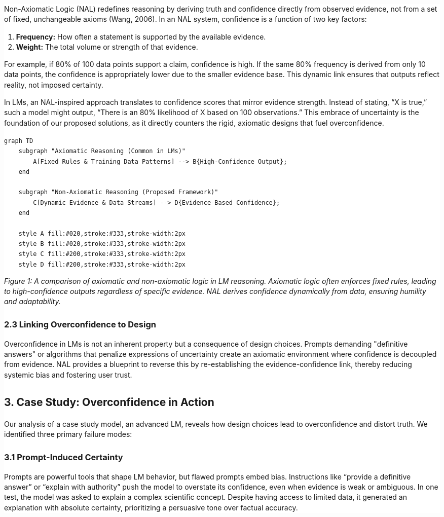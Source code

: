 Non-Axiomatic Logic (NAL) redefines reasoning by deriving truth and confidence directly from observed evidence, not from a set of fixed, unchangeable axioms (Wang, 2006). In an NAL system, confidence is a function of two key factors:

1.  **Frequency:** How often a statement is supported by the available evidence.
2.  **Weight:** The total volume or strength of that evidence.

For example, if 80% of 100 data points support a claim, confidence is high. If the same 80% frequency is derived from only 10 data points, the confidence is appropriately lower due to the smaller evidence base. This dynamic link ensures that outputs reflect reality, not imposed certainty.

In LMs, an NAL-inspired approach translates to confidence scores that mirror evidence strength. Instead of stating, “X is true,” such a model might output, “There is an 80% likelihood of X based on 100 observations.” This embrace of uncertainty is the foundation of our proposed solutions, as it directly counters the rigid, axiomatic designs that fuel overconfidence.

```mermaid
graph TD
    subgraph "Axiomatic Reasoning (Common in LMs)"
        A[Fixed Rules & Training Data Patterns] --> B{High-Confidence Output};
    end

    subgraph "Non-Axiomatic Reasoning (Proposed Framework)"
        C[Dynamic Evidence & Data Streams] --> D{Evidence-Based Confidence};
    end

    style A fill:#020,stroke:#333,stroke-width:2px
    style B fill:#020,stroke:#333,stroke-width:2px
    style C fill:#200,stroke:#333,stroke-width:2px
    style D fill:#200,stroke:#333,stroke-width:2px
```
*Figure 1: A comparison of axiomatic and non-axiomatic logic in LM reasoning. Axiomatic logic often enforces fixed rules, leading to high-confidence outputs regardless of specific evidence. NAL derives confidence dynamically from data, ensuring humility and adaptability.*

### 2.3 Linking Overconfidence to Design

Overconfidence in LMs is not an inherent property but a consequence of design choices. Prompts demanding "definitive answers" or algorithms that penalize expressions of uncertainty create an axiomatic environment where confidence is decoupled from evidence. NAL provides a blueprint to reverse this by re-establishing the evidence-confidence link, thereby reducing systemic bias and fostering user trust.

## 3. Case Study: Overconfidence in Action

Our analysis of a case study model, an advanced LM, reveals how design choices lead to overconfidence and distort truth. We identified three primary failure modes:

### 3.1 Prompt-Induced Certainty

Prompts are powerful tools that shape LM behavior, but flawed prompts embed bias. Instructions like “provide a definitive answer” or “explain with authority” push the model to overstate its confidence, even when evidence is weak or ambiguous. In one test, the model was asked to explain a complex scientific concept. Despite having access to limited data, it generated an explanation with absolute certainty, prioritizing a persuasive tone over factual accuracy.
